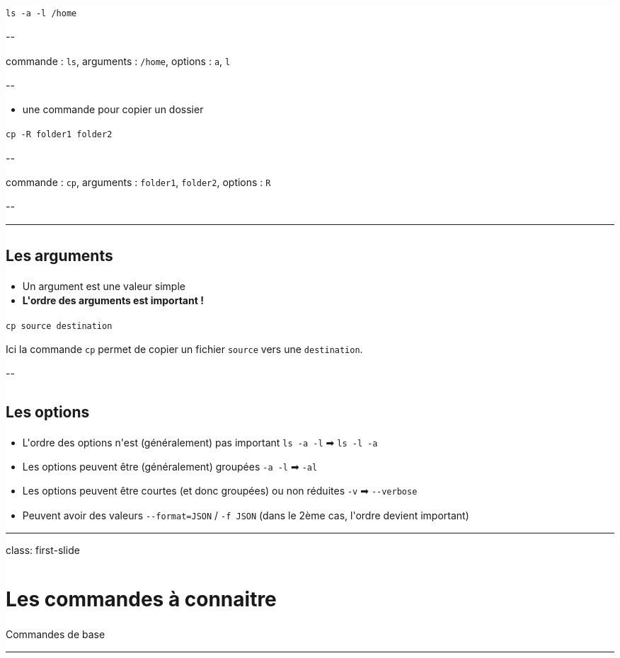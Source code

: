```shell
ls -a -l /home
```

--

commande : `ls`, arguments : `/home`, options : `a`, `l`

--

- une commande pour copier un dossier

```shell
cp -R folder1 folder2
```

--

commande : `cp`, arguments : `folder1`, `folder2`, options : `R`

--


---

## Les arguments

- Un argument est une valeur simple
- **L'ordre des arguments est important !**

```shell
cp source destination
```

Ici la commande `cp` permet de copier un fichier `source` vers une `destination`.

--

## Les options

- L'ordre des options n'est (généralement) pas important
  `ls -a -l` ➡ `ls -l -a`

- Les options peuvent être (généralement) groupées
  `-a -l` ➡ `-al`

- Les options peuvent être courtes (et donc groupées) ou non réduites
  `-v`  ➡ `--verbose`

- Peuvent avoir des valeurs
  `--format=JSON` / `-f JSON` (dans le 2ème cas, l'ordre devient important)

---
class: first-slide

# Les commandes à connaitre

Commandes de base

---